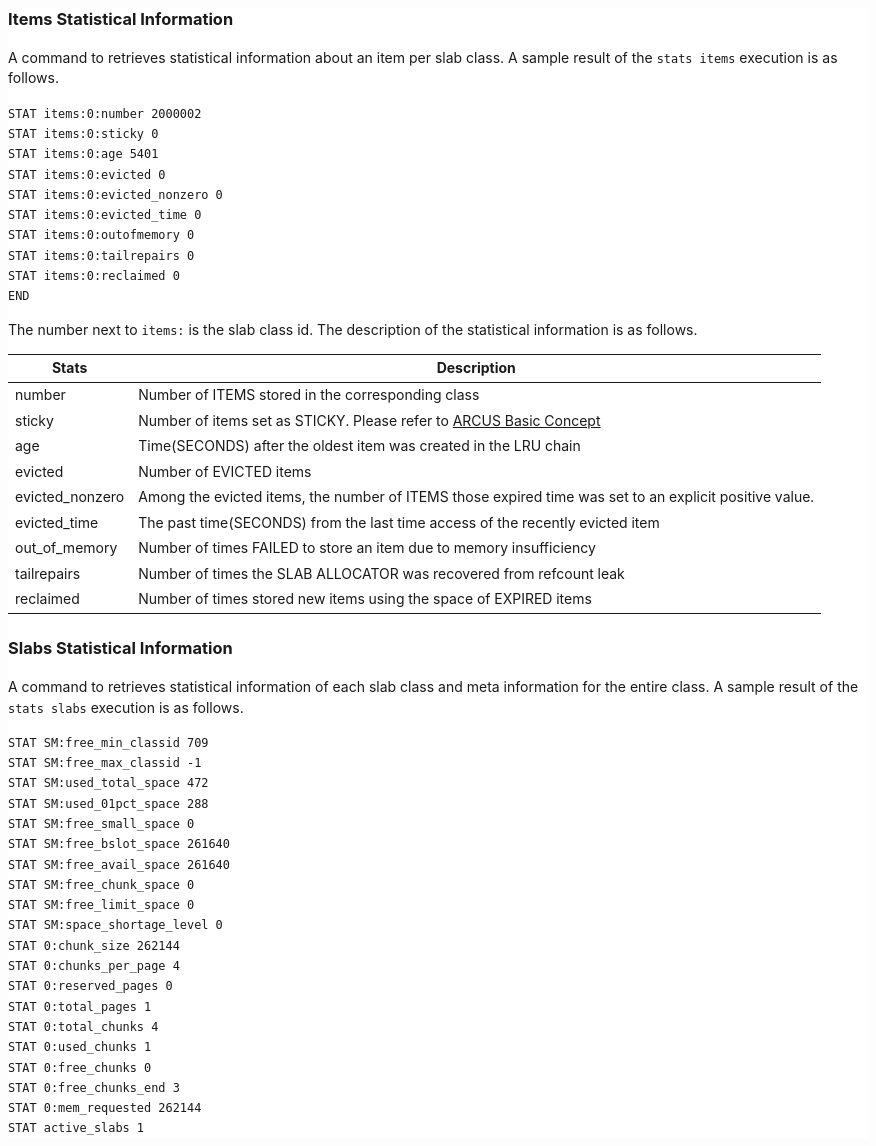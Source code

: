 ### Items Statistical Information

A command to retrieves statistical information about an item per slab class.
A sample result of the `stats items` execution is as follows.

```
STAT items:0:number 2000002
STAT items:0:sticky 0
STAT items:0:age 5401
STAT items:0:evicted 0
STAT items:0:evicted_nonzero 0
STAT items:0:evicted_time 0
STAT items:0:outofmemory 0
STAT items:0:tailrepairs 0
STAT items:0:reclaimed 0
END
```

The number next to `items:` is the slab class id.
The description of the statistical information is as follows.

| Stats           | Description                                                        |
| --------------- | ------------------------------------------------------------------ |
| number          | Number of ITEMS stored in the corresponding class                          
| sticky          | Number of items set as STICKY. Please refer to [ARCUS Basic Concept](ch01-arcus-basic-concept-en.md#expiration-eviction-and-sticky) 
| age             | Time(SECONDS) after the oldest item was created in the LRU chain
| evicted         | Number of EVICTED items                                        
| evicted_nonzero | Among the evicted items, the number of ITEMS those expired time was set to an explicit positive value.
| evicted_time    | The past time(SECONDS) from the last time access of the recently evicted item
| out_of_memory   | Number of times FAILED to store an item due to memory insufficiency          
| tailrepairs     | Number of times the SLAB ALLOCATOR was recovered from refcount leak            
| reclaimed       | Number of times stored new items using the space of EXPIRED items

### Slabs Statistical Information

A command to retrieves statistical information of each slab class and meta information for the entire class.
A sample result of the `stats slabs` execution is as follows.

```
STAT SM:free_min_classid 709
STAT SM:free_max_classid -1
STAT SM:used_total_space 472
STAT SM:used_01pct_space 288
STAT SM:free_small_space 0
STAT SM:free_bslot_space 261640
STAT SM:free_avail_space 261640
STAT SM:free_chunk_space 0
STAT SM:free_limit_space 0
STAT SM:space_shortage_level 0
STAT 0:chunk_size 262144
STAT 0:chunks_per_page 4
STAT 0:reserved_pages 0
STAT 0:total_pages 1
STAT 0:total_chunks 4
STAT 0:used_chunks 1
STAT 0:free_chunks 0
STAT 0:free_chunks_end 3
STAT 0:mem_requested 262144
STAT active_slabs 1
```